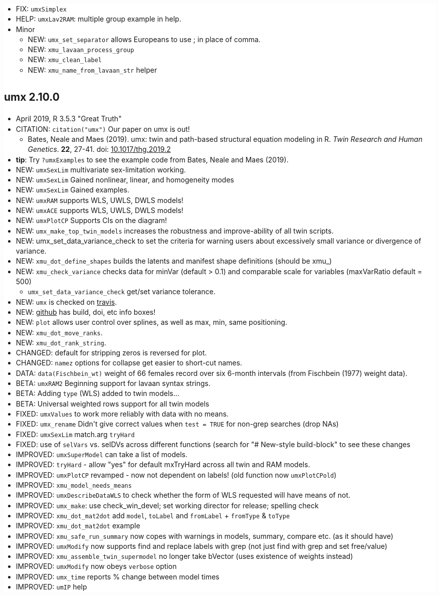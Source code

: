 * FIX: `umxSimplex`
* HELP: `umxLav2RAM`: multiple group example in help.
* Minor
  * NEW: `umx_set_separator` allows Europeans to use ; in place of comma. 
  * NEW: `xmu_lavaan_process_group`
  * NEW: `xmu_clean_label`
  * NEW: `xmu_name_from_lavaan_str` helper

## umx 2.10.0
* April 2019, R 3.5.3 "Great Truth"
* CITATION: `citation("umx")` Our paper on umx is out! 
  * Bates, Neale and Maes (2019). umx: twin and path-based structural equation modeling in R. *Twin Research and Human Genetics*. **22**, 27-41. doi: [10.1017/thg.2019.2](https://doi.org/10.1017/thg.2019.2)
* **tip**: Try `?umxExamples` to see the example code from Bates, Neale and Maes (2019).
* NEW: `umxSexLim` multivariate sex-limitation working.
* NEW: `umxSexLim` Gained nonlinear, linear, and homogeneity modes
* NEW: `umxSexLim` Gained examples.
* NEW: `umxRAM` supports WLS, UWLS, DWLS models!
* NEW: `umxACE` supports WLS, UWLS, DWLS models!
* NEW: `umxPlotCP` Supports CIs on the diagram!
* NEW: `umx_make_top_twin_models` increases the robustness and improve-ability of all twin scripts.
* NEW: umx_set_data_variance_check to set the criteria for warning users about excessively small variance or divergence of variance.
* NEW: `xmu_dot_define_shapes` builds the latents and manifest shape definitions (should be xmu_)
* NEW: `xmu_check_variance` checks data for minVar (default > 0.1) and comparable scale for variables (maxVarRatio default = 500)
	* `umx_set_data_variance_check` get/set variance tolerance.
* NEW: `umx` is checked on [travis](https://travis-ci.org/tbates/umx/builds).
* NEW: [github](https://github.com/tbates/umx) has build, doi, etc info boxes! 
* NEW: `plot` allows user control over splines, as well as max, min, same positioning.
* NEW: `xmu_dot_move_ranks`.
* NEW: `xmu_dot_rank_string`.
* CHANGED: default for stripping zeros is reversed for plot.
* CHANGED: `namez` options for collapse get easier to short-cut names.
* DATA: `data(Fischbein_wt)` weight of 66 females record over six 6-month intervals (from Fischbein (1977) weight data).
* BETA: `umxRAM2` Beginning support for lavaan syntax strings.
* BETA: Adding `type` (WLS) added to twin models...
* BETA: Universal weighted rows support for all twin models
* FIXED: `umxValues` to work more reliably with data with no means.
* FIXED: `umx_rename` Didn't give correct values when `test = TRUE` for non-grep searches (drop NAs)
* FIXED: `umxSexLim` match.arg `tryHard`
* FIXED: use of `selVars` vs. selDVs across different functions (search for "# New-style build-block" to see these changes
* IMPROVED: `umxSuperModel` can take a list of models.
* IMPROVED: `tryHard` - allow "yes" for default mxTryHard across all twin and RAM models.
* IMPROVED: `umxPlotCP` revamped - now not dependent on labels! (old function now `umxPlotCPold`)
* IMPROVED: `xmu_model_needs_means`
* IMPROVED: `umxDescribeDataWLS` to check whether the form of WLS requested will have means of not.
* IMPROVED: `umx_make`: use check_win_devel; set working director for release; spelling check
* IMPROVED: `xmu_dot_mat2dot` add `model`, `toLabel` and `fromLabel` + `fromType` & `toType`
* IMPROVED: `xmu_dot_mat2dot` example
* IMPROVED: `xmu_safe_run_summary` now copes with warnings in models, summary, compare etc. (as it should have)
* IMPROVED: `umxModify` now supports find and replace labels with grep (not just find with grep and set free/value)
* IMPROVED: `xmu_assemble_twin_supermodel` no longer take bVector (uses existence of weights instead)
* IMPROVED: `umxModify` now obeys `verbose` option
* IMPROVED: `umx_time` reports % change between model times
* IMPROVED: `umIP` help